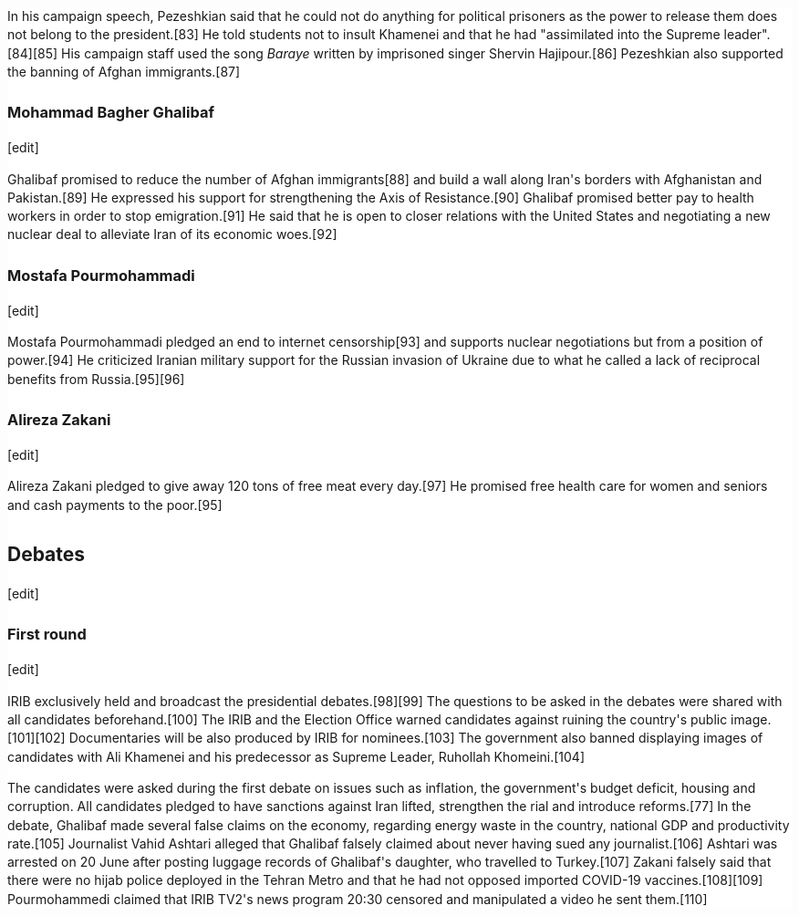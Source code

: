 In his campaign speech, Pezeshkian said that he could not do anything for
political prisoners as the power to release them does not belong to the
president.[83] He told students not to insult Khamenei and that he had
"assimilated into the Supreme leader".[84][85] His campaign staff used the
song _Baraye_ written by imprisoned singer Shervin Hajipour.[86] Pezeshkian
also supported the banning of Afghan immigrants.[87]

### Mohammad Bagher Ghalibaf

[edit]

Ghalibaf promised to reduce the number of Afghan immigrants[88] and build a
wall along Iran's borders with Afghanistan and Pakistan.[89] He expressed his
support for strengthening the Axis of Resistance.[90] Ghalibaf promised better
pay to health workers in order to stop emigration.[91] He said that he is open
to closer relations with the United States and negotiating a new nuclear deal
to alleviate Iran of its economic woes.[92]

### Mostafa Pourmohammadi

[edit]

Mostafa Pourmohammadi pledged an end to internet censorship[93] and supports
nuclear negotiations but from a position of power.[94] He criticized Iranian
military support for the Russian invasion of Ukraine due to what he called a
lack of reciprocal benefits from Russia.[95][96]

### Alireza Zakani

[edit]

Alireza Zakani pledged to give away 120 tons of free meat every day.[97] He
promised free health care for women and seniors and cash payments to the
poor.[95]

## Debates

[edit]

### First round

[edit]

IRIB exclusively held and broadcast the presidential debates.[98][99] The
questions to be asked in the debates were shared with all candidates
beforehand.[100] The IRIB and the Election Office warned candidates against
ruining the country's public image.[101][102] Documentaries will be also
produced by IRIB for nominees.[103] The government also banned displaying
images of candidates with Ali Khamenei and his predecessor as Supreme Leader,
Ruhollah Khomeini.[104]

The candidates were asked during the first debate on issues such as inflation,
the government's budget deficit, housing and corruption. All candidates
pledged to have sanctions against Iran lifted, strengthen the rial and
introduce reforms.[77] In the debate, Ghalibaf made several false claims on
the economy, regarding energy waste in the country, national GDP and
productivity rate.[105] Journalist Vahid Ashtari alleged that Ghalibaf falsely
claimed about never having sued any journalist.[106] Ashtari was arrested on
20 June after posting luggage records of Ghalibaf's daughter, who travelled to
Turkey.[107] Zakani falsely said that there were no hijab police deployed in
the Tehran Metro and that he had not opposed imported COVID-19
vaccines.[108][109] Pourmohammedi claimed that IRIB TV2's news program 20:30
censored and manipulated a video he sent them.[110]
